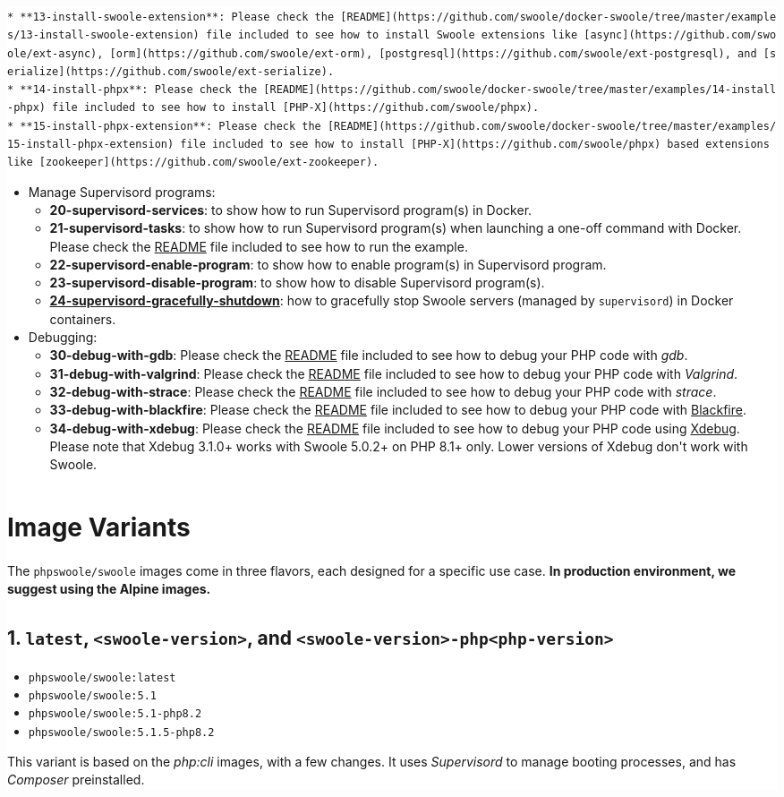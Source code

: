     * **13-install-swoole-extension**: Please check the [README](https://github.com/swoole/docker-swoole/tree/master/examples/13-install-swoole-extension) file included to see how to install Swoole extensions like [async](https://github.com/swoole/ext-async), [orm](https://github.com/swoole/ext-orm), [postgresql](https://github.com/swoole/ext-postgresql), and [serialize](https://github.com/swoole/ext-serialize).
    * **14-install-phpx**: Please check the [README](https://github.com/swoole/docker-swoole/tree/master/examples/14-install-phpx) file included to see how to install [PHP-X](https://github.com/swoole/phpx).
    * **15-install-phpx-extension**: Please check the [README](https://github.com/swoole/docker-swoole/tree/master/examples/15-install-phpx-extension) file included to see how to install [PHP-X](https://github.com/swoole/phpx) based extensions like [zookeeper](https://github.com/swoole/ext-zookeeper).
* Manage Supervisord programs:
    * **20-supervisord-services**: to show how to run Supervisord program(s) in Docker.
    * **21-supervisord-tasks**: to show how to run Supervisord program(s) when launching a one-off command with Docker. Please check the [README](https://github.com/swoole/docker-swoole/tree/master/examples/21-supervisord-tasks) file included to see how to run the example.
    * **22-supervisord-enable-program**: to show how to enable program(s) in Supervisord program.
    * **23-supervisord-disable-program**: to show how to disable Supervisord program(s).
    * **[24-supervisord-gracefully-shutdown](examples/24-supervisord-gracefully-shutdown)**: how to gracefully stop Swoole servers (managed by `supervisord`) in Docker containers.
* Debugging:
    * **30-debug-with-gdb**: Please check the [README](https://github.com/swoole/docker-swoole/tree/master/examples/30-debug-with-gdb) file included to see how to debug your PHP code with _gdb_.
    * **31-debug-with-valgrind**: Please check the [README](https://github.com/swoole/docker-swoole/tree/master/examples/31-debug-with-valgrind) file included to see how to debug your PHP code with _Valgrind_.
    * **32-debug-with-strace**: Please check the [README](https://github.com/swoole/docker-swoole/tree/master/examples/32-debug-with-strace) file included to see how to debug your PHP code with _strace_.
    * **33-debug-with-blackfire**: Please check the [README](https://github.com/swoole/docker-swoole/tree/master/examples/33-debug-with-blackfire) file included to see how to debug your PHP code with [Blackfire](https://blackfire.io).
    * **34-debug-with-xdebug**: Please check the [README](https://github.com/swoole/docker-swoole/tree/master/examples/34-debug-with-xdebug) file included to see how to debug your PHP code using [Xdebug](https://xdebug.org). Please note that Xdebug 3.1.0+ works with Swoole 5.0.2+ on PHP 8.1+ only. Lower versions of Xdebug don't work with Swoole.

# Image Variants

The `phpswoole/swoole` images come in three flavors, each designed for a specific use case. **In production environment, we suggest using the Alpine images.**

## 1. `latest`, `<swoole-version>`, and `<swoole-version>-php<php-version>`

* `phpswoole/swoole:latest`
* `phpswoole/swoole:5.1`
* `phpswoole/swoole:5.1-php8.2`
* `phpswoole/swoole:5.1.5-php8.2`

This variant is based on the _php:cli_ images, with a few changes. It uses _Supervisord_ to manage booting processes, and has _Composer_ preinstalled.

